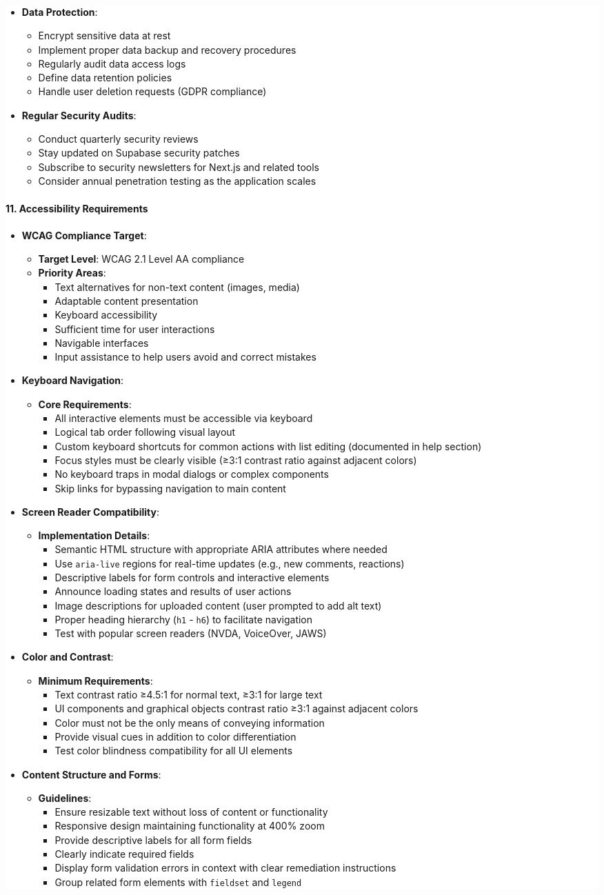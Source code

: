 - **Data Protection**:
  - Encrypt sensitive data at rest
  - Implement proper data backup and recovery procedures
  - Regularly audit data access logs
  - Define data retention policies
  - Handle user deletion requests (GDPR compliance)

- **Regular Security Audits**:
  - Conduct quarterly security reviews
  - Stay updated on Supabase security patches
  - Subscribe to security newsletters for Next.js and related tools
  - Consider annual penetration testing as the application scales

#### 11. **Accessibility Requirements**

- **WCAG Compliance Target**:
  - **Target Level**: WCAG 2.1 Level AA compliance
  - **Priority Areas**:
    - Text alternatives for non-text content (images, media)
    - Adaptable content presentation
    - Keyboard accessibility
    - Sufficient time for user interactions
    - Navigable interfaces
    - Input assistance to help users avoid and correct mistakes

- **Keyboard Navigation**:
  - **Core Requirements**:
    - All interactive elements must be accessible via keyboard
    - Logical tab order following visual layout
    - Custom keyboard shortcuts for common actions with list editing (documented in help section)
    - Focus styles must be clearly visible (≥3:1 contrast ratio against adjacent colors)
    - No keyboard traps in modal dialogs or complex components
    - Skip links for bypassing navigation to main content

- **Screen Reader Compatibility**:
  - **Implementation Details**:
    - Semantic HTML structure with appropriate ARIA attributes where needed
    - Use `aria-live` regions for real-time updates (e.g., new comments, reactions)
    - Descriptive labels for form controls and interactive elements
    - Announce loading states and results of user actions
    - Image descriptions for uploaded content (user prompted to add alt text)
    - Proper heading hierarchy (`h1` - `h6`) to facilitate navigation
    - Test with popular screen readers (NVDA, VoiceOver, JAWS)

- **Color and Contrast**:
  - **Minimum Requirements**:
    - Text contrast ratio ≥4.5:1 for normal text, ≥3:1 for large text
    - UI components and graphical objects contrast ratio ≥3:1 against adjacent colors
    - Color must not be the only means of conveying information
    - Provide visual cues in addition to color differentiation
    - Test color blindness compatibility for all UI elements

- **Content Structure and Forms**:
  - **Guidelines**:
    - Ensure resizable text without loss of content or functionality
    - Responsive design maintaining functionality at 400% zoom
    - Provide descriptive labels for all form fields
    - Clearly indicate required fields
    - Display form validation errors in context with clear remediation instructions
    - Group related form elements with `fieldset` and `legend`
